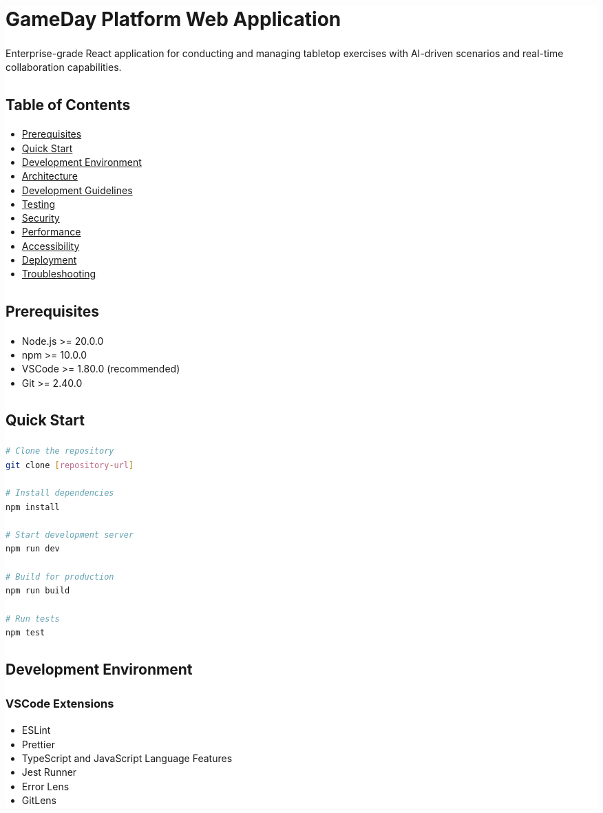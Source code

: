 # GameDay Platform Web Application

Enterprise-grade React application for conducting and managing tabletop exercises with AI-driven scenarios and real-time collaboration capabilities.

## Table of Contents
- [Prerequisites](#prerequisites)
- [Quick Start](#quick-start)
- [Development Environment](#development-environment)
- [Architecture](#architecture)
- [Development Guidelines](#development-guidelines)
- [Testing](#testing)
- [Security](#security)
- [Performance](#performance)
- [Accessibility](#accessibility)
- [Deployment](#deployment)
- [Troubleshooting](#troubleshooting)

## Prerequisites

- Node.js >= 20.0.0
- npm >= 10.0.0
- VSCode >= 1.80.0 (recommended)
- Git >= 2.40.0

## Quick Start

```bash
# Clone the repository
git clone [repository-url]

# Install dependencies
npm install

# Start development server
npm run dev

# Build for production
npm run build

# Run tests
npm test
```

## Development Environment

### VSCode Extensions
- ESLint
- Prettier
- TypeScript and JavaScript Language Features
- Jest Runner
- Error Lens
- GitLens
